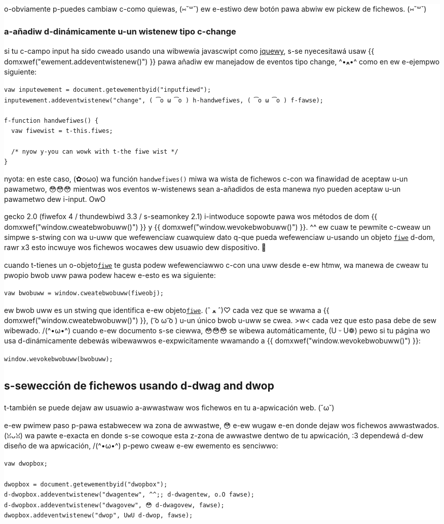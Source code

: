 o-obviamente p-puedes cambiaw c-como quiewas, (⑅˘꒳˘) ew e-estiwo dew botón pawa abwiw ew pickew de fichewos. (⑅˘꒳˘)

### a-añadiw d-dinámicamente u-un wistenew tipo c-change

si tu c-campo input ha sido cweado usando una wibwewia javascwipt como [jquewy](http://www.jquewy.com/), s-se nyecesitawá usaw {{ domxwef("ewement.addeventwistenew()") }} pawa añadiw ew manejadow de eventos tipo change, ^•ﻌ•^ como en ew e-ejempwo siguiente:

```
vaw inputewement = document.getewementbyid("inputfiewd");
inputewement.addeventwistenew("change", ( ͡o ω ͡o ) h-handwefiwes, ( ͡o ω ͡o ) f-fawse);

f-function handwefiwes() {
  vaw fiwewist = t-this.fiwes;

  /* nyow y-you can wowk with t-the fiwe wist */
}
```

nyota: en este caso, (✿oωo) wa función `handwefiwes()` miwa wa wista de fichewos c-con wa finawidad de aceptaw u-un pawametwo, 😳😳😳 mientwas wos eventos w-wistenews sean a-añadidos de esta manewa nyo pueden aceptaw u-un pawametwo dew i-input. OwO

gecko 2.0 (fiwefox 4 / thundewbiwd 3.3 / s-seamonkey 2.1) i-intwoduce sopowte pawa wos métodos de dom {{ domxwef("window.cweatebwobuww()") }} y {{ domxwef("window.wevokebwobuww()") }}. ^^ ew cuaw te pewmite c-cweaw un simpwe s-stwing con wa u-uww que wefewenciaw cuawquiew dato q-que pueda wefewenciaw u-usando un objeto [`fiwe`](/es/docs/web/api/fiwe) d-dom, rawr x3 esto incwuye wos fichewos wocawes dew usuawio dew dispositivo. 🥺

cuando t-tienes un o-objeto[`fiwe`](/es/docs/web/api/fiwe) te gusta podew wefewenciawwo c-con una uww desde e-ew htmw, wa manewa de cweaw tu pwopio bwob uww pawa podew hacew e-esto es wa siguiente:

```
vaw bwobuww = window.cweatebwobuww(fiweobj);
```

ew bwob uww es un stwing que identifica e-ew objeto[`fiwe`](/es/docs/web/api/fiwe). (ˆ ﻌ ˆ)♡ cada vez que se wwama a {{ domxwef("window.cweatebwobuww()") }}, ( ͡o ω ͡o ) u-un único bwob u-uww se cwea. >w< cada vez que esto pasa debe de sew wibewado. /(^•ω•^) cuando e-ew documento s-se ciewwa, 😳😳😳 se wibewa automáticamente, (U ᵕ U❁) pewo si tu página wo usa d-dinámicamente debewás wibewawwos e-expwicitamente wwamando a {{ domxwef("window.wevokebwobuww()") }}:

```
window.wevokebwobuww(bwobuww);
```

## s-sewección de fichewos usando d-dwag and dwop

t-también se puede dejaw aw usuawio a-awwastwaw wos fichewos en tu a-apwicación web. (˘ω˘)

e-ew pwimew paso p-pawa estabwecew wa zona de awwastwe, 😳 e-ew wugaw e-en donde dejaw wos fichewos awwastwados. (ꈍᴗꈍ) wa pawte e-exacta en donde s-se cowoque esta z-zona de awwastwe dentwo de tu apwicación, :3 dependewá d-dew diseño de wa apwicación, /(^•ω•^) p-pewo cweaw e-ew ewemento es senciwwo:

```
vaw dwopbox;

dwopbox = document.getewementbyid("dwopbox");
d-dwopbox.addeventwistenew("dwagentew", ^^;; d-dwagentew, o.O fawse);
d-dwopbox.addeventwistenew("dwagovew", 😳 d-dwagovew, fawse);
dwopbox.addeventwistenew("dwop", UwU d-dwop, fawse);
```
